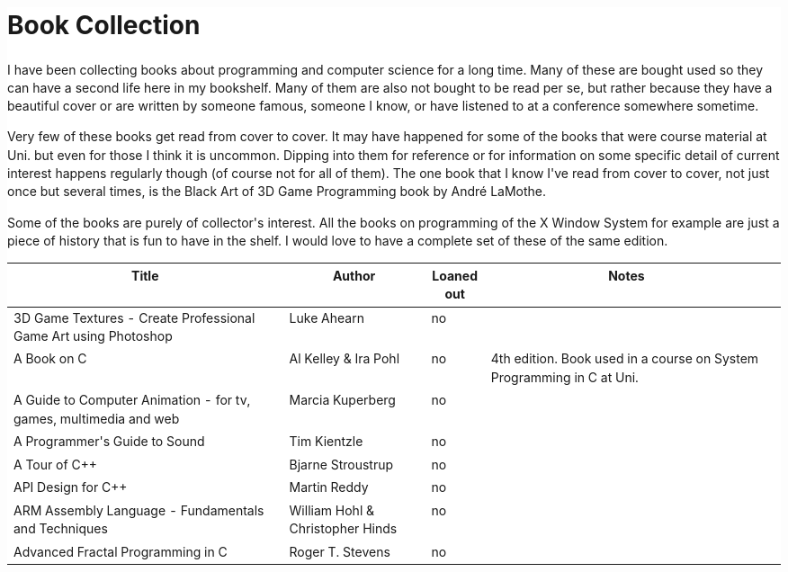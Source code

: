 

# Book Collection

I have been collecting books about programming and computer science
for a long time. Many of these are bought used so they can have a
second life here in my bookshelf. Many of them are also not bought to
be read per se, but rather because they have a beautiful cover or are
written by someone famous, someone I know, or have listened to at a
conference somewhere sometime.

Very few of these books get read from cover to cover. It may have
happened for some of the books that were course material at Uni. but
even for those I think it is uncommon. Dipping into them for reference
or for information on some specific detail of current interest happens
regularly though (of course not for all of them). The one book that I
know I've read from cover to cover, not just once but several times,
is the Black Art of 3D Game Programming book by André LaMothe.

Some of the books are purely of collector's interest. All the books on
programming of the X Window System for example are just a piece of
history that is fun to have in the shelf. I would love to have a
complete set of these of the same edition. 



| Title                                                                                                               | Author                                                                                                                                                                                                                                    | Loaned out | Notes                                                                 |    |
| ---                                                                                                                 | ---                                                                                                                                                                                                                                       | ---        | ---                                                                   | -- |
| 3D Game Textures - Create Professional Game Art using Photoshop                                                     | Luke Ahearn                                                                                                                                                                                                                               | no         |                                                                       |    |
| A Book on C                                                                                                         | Al Kelley & Ira Pohl                                                                                                                                                                                                                      | no         | 4th edition. Book used in a course on System Programming in C at Uni. |    |
| A Guide to Computer Animation - for tv, games, multimedia and web                                                   | Marcia Kuperberg                                                                                                                                                                                                                          | no         |                                                                       |    |
| A Programmer's Guide to Sound                                                                                       | Tim Kientzle                                                                                                                                                                                                                              | no         |                                                                       |    |
| A Tour of C++                                                                                                       | Bjarne Stroustrup                                                                                                                                                                                                                         | no         |                                                                       |    |
| API Design for C++                                                                                                  | Martin Reddy                                                                                                                                                                                                                              | no         |                                                                       |    |
| ARM Assembly Language - Fundamentals and Techniques                                                                 | William Hohl & Christopher Hinds                                                                                                                                                                                                          | no         |                                                                       |    |
| Advanced Fractal Programming in C                                                                                   | Roger T. Stevens                                                                                                                                                                                                                          | no         |                                                                       |    |